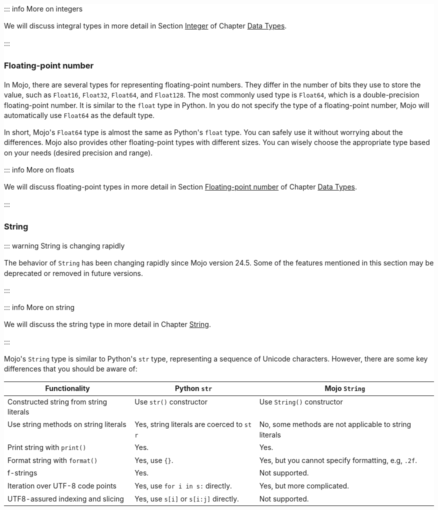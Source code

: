 ::: info More on integers

We will discuss integral types in more detail in Section [Integer](../basic/types#integers) of Chapter [Data Types](../basic/types.md).

:::

### Floating-point number

In Mojo, there are several types for representing floating-point numbers. They differ in the number of bits they use to store the value, such as `Float16`, `Float32`, `Float64`, and `Float128`. The most commonly used type is `Float64`, which is a double-precision floating-point number. It is similar to the `float` type in Python. In you do not specify the type of a floating-point number, Mojo will automatically use `Float64` as the default type.

In short, Mojo's `Float64` type is almost the same as Python's `float` type. You can safely use it without worrying about the differences. Mojo also provides other floating-point types with different sizes. You can wisely choose the appropriate type based on your needs (desired precision and range).

::: info More on floats

We will discuss floating-point types in more detail in Section [Floating-point number](../basic/types#floating-point-numbers) of Chapter [Data Types](../basic/types.md).

:::

### String

::: warning String is changing rapidly

The behavior of `String` has been changing rapidly since Mojo version 24.5. Some of the features mentioned in this section may be deprecated or removed in future versions.

:::

::: info More on string

We will discuss the string type in more detail in Chapter [String](../basic/string).

:::

Mojo's `String` type is similar to Python's `str` type, representing a sequence of Unicode characters. However, there are some key differences that you should be aware of:

| Functionality                           | Python `str`                              | Mojo `String`                                          |
| --------------------------------------- | ----------------------------------------- | ------------------------------------------------------ |
| Constructed string from string literals | Use `str()` constructor                   | Use `String()` constructor                             |
| Use string methods on string literals   | Yes, string literals are coerced to `str` | No, some methods are not applicable to string literals |
| Print string with `print()`             | Yes.                                      | Yes.                                                   |
| Format string with `format()`           | Yes, use `{}`.                            | Yes, but you cannot specify formatting, e.g, `.2f`.    |
| f-strings                               | Yes.                                      | Not supported.                                         |
| Iteration over UTF-8 code points        | Yes, use `for i in s:` directly.          | Yes, but more complicated.                             |
| UTF8-assured indexing and slicing       | Yes, use `s[i]` or `s[i:j]` directly.     | Not supported.                                         |
